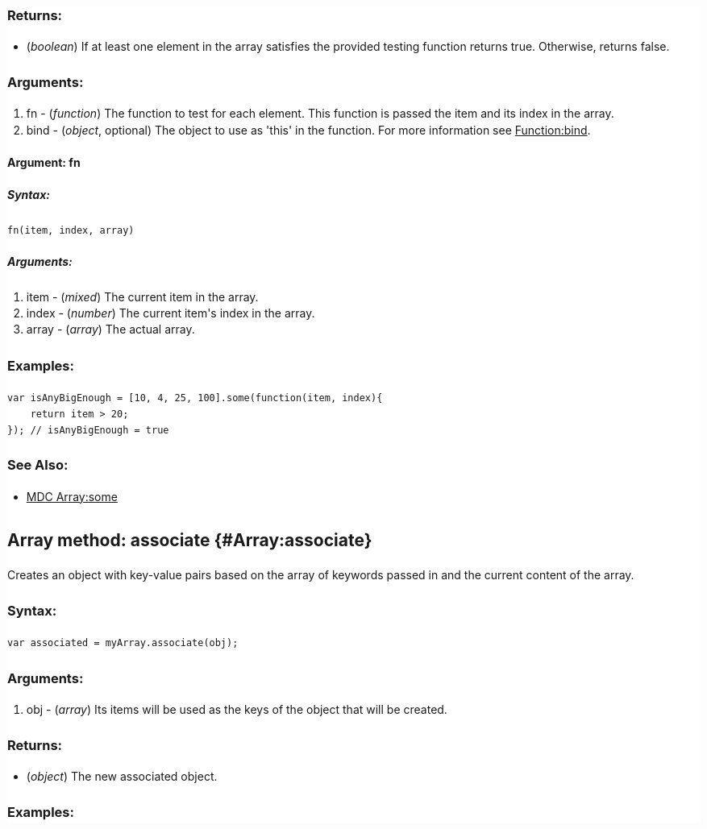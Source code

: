 ### Returns:

* (*boolean*) If at least one element in the array satisfies the provided testing function returns true. Otherwise, returns false.

### Arguments:

1. fn   - (*function*) The function to test for each element. This function is passed the item and its index in the array.
2. bind - (*object*, optional) The object to use as 'this' in the function. For more information see [Function:bind][].

#### Argument: fn

##### Syntax:

	fn(item, index, array)

##### Arguments:

1. item   - (*mixed*) The current item in the array.
2. index  - (*number*) The current item's index in the array.
3. array  - (*array*) The actual array.

### Examples:

	var isAnyBigEnough = [10, 4, 25, 100].some(function(item, index){
		return item > 20;
	}); // isAnyBigEnough = true

### See Also:

- [MDC Array:some][]



Array method: associate {#Array:associate}
------------------------------------

Creates an object with key-value pairs based on the array of keywords passed in and the current content of the array.

### Syntax:

	var associated = myArray.associate(obj);

### Arguments:

1. obj - (*array*) Its items will be used as the keys of the object that will be created.

### Returns:

* (*object*) The new associated object.

### Examples:


[Function:bind]: /core/Native/Function/#Function:bind
[String:hexToRgb]: /core/Types/String/#String:hexToRgb
[String:rgbToHex]: /core/Types/String/#String:rgbToHex
[MDC Array]: https://developer.mozilla.org/en/Core_JavaScript_1.5_Reference/Global_Objects/Array
[MDC Array:every]: https://developer.mozilla.org/en/Core_JavaScript_1.5_Reference/Global_Objects/Array/every
[MDC Array:filter]: https://developer.mozilla.org/en/Core_JavaScript_1.5_Reference/Global_Objects/Array/filter
[MDC Array:indexOf]: https://developer.mozilla.org/en/Core_JavaScript_1.5_Reference/Global_Objects/Array/indexOf
[MDC Array:map]: https://developer.mozilla.org/en/Core_JavaScript_1.5_Reference/Global_Objects/Array/map
[MDC Array:some]: https://developer.mozilla.org/en/Core_JavaScript_1.5_Reference/Global_Objects/Array/some
[MDC Array:forEach]: https://developer.mozilla.org/en/Core_JavaScript_1.5_Reference/Global_Objects/Array/forEach
[Array:every]: https://developer.mozilla.org/en/Core_JavaScript_1.5_Reference/Global_Objects/Array/every
[Array:filter]: https://developer.mozilla.org/en/Core_JavaScript_1.5_Reference/Global_Objects/Array/filter
[Array:indexOf]: https://developer.mozilla.org/en/Core_JavaScript_1.5_Reference/Global_Objects/Array/indexOf
[Array:map]: https://developer.mozilla.org/en/Core_JavaScript_1.5_Reference/Global_Objects/Array/map
[Array:some]: https://developer.mozilla.org/en/Core_JavaScript_1.5_Reference/Global_Objects/Array/some